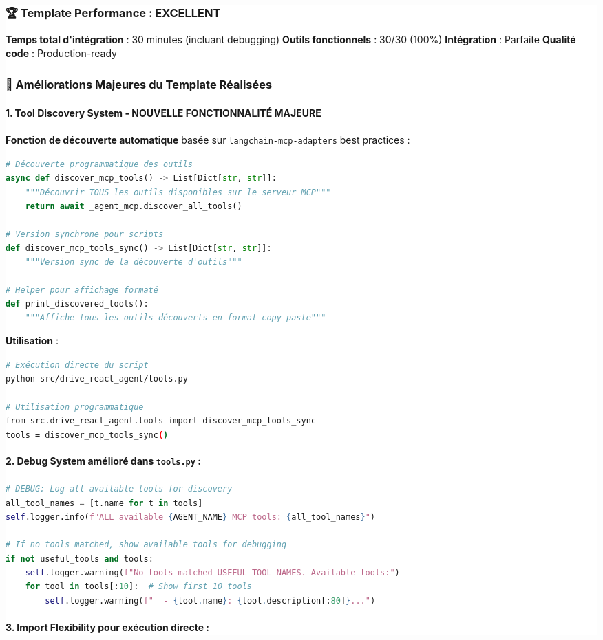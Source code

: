 ### 🏆 Template Performance : EXCELLENT

**Temps total d'intégration** : 30 minutes (incluant debugging)
**Outils fonctionnels** : 30/30 (100%)
**Intégration** : Parfaite
**Qualité code** : Production-ready

### 🔧 Améliorations Majeures du Template Réalisées

#### 1. **Tool Discovery System - NOUVELLE FONCTIONNALITÉ MAJEURE**

**Fonction de découverte automatique** basée sur `langchain-mcp-adapters` best practices :

```python
# Découverte programmatique des outils
async def discover_mcp_tools() -> List[Dict[str, str]]:
    """Découvrir TOUS les outils disponibles sur le serveur MCP"""
    return await _agent_mcp.discover_all_tools()

# Version synchrone pour scripts
def discover_mcp_tools_sync() -> List[Dict[str, str]]:
    """Version sync de la découverte d'outils"""

# Helper pour affichage formaté
def print_discovered_tools():
    """Affiche tous les outils découverts en format copy-paste"""
```

**Utilisation** :
```bash
# Exécution directe du script
python src/drive_react_agent/tools.py

# Utilisation programmatique
from src.drive_react_agent.tools import discover_mcp_tools_sync
tools = discover_mcp_tools_sync()
```

#### 2. **Debug System amélioré** dans `tools.py` :

```python
# DEBUG: Log all available tools for discovery
all_tool_names = [t.name for t in tools]
self.logger.info(f"ALL available {AGENT_NAME} MCP tools: {all_tool_names}")

# If no tools matched, show available tools for debugging
if not useful_tools and tools:
    self.logger.warning(f"No tools matched USEFUL_TOOL_NAMES. Available tools:")
    for tool in tools[:10]:  # Show first 10 tools
        self.logger.warning(f"  - {tool.name}: {tool.description[:80]}...")
```

#### 3. **Import Flexibility** pour exécution directe :
